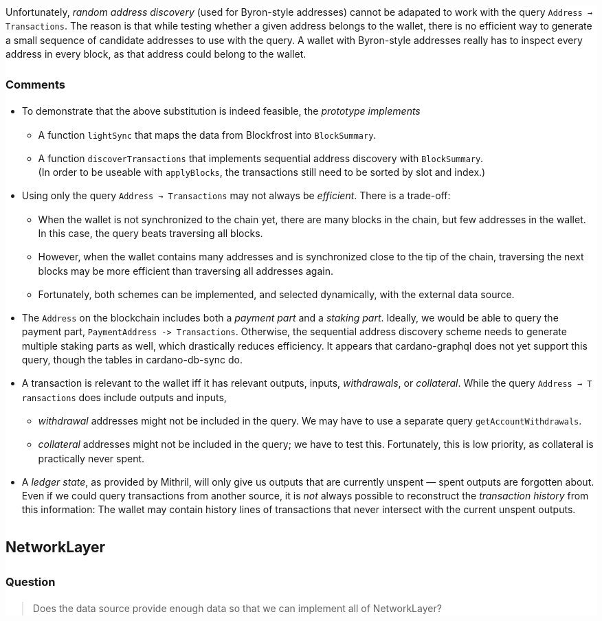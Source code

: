 Unfortunately, *random address discovery* (used for Byron-style addresses) cannot be adapated to work with the query `Address → Transactions`. The reason is that while testing whether a given address belongs to the wallet, there is no efficient way to generate a small sequence of candidate addresses to use with the query. A wallet with Byron-style addresses really has to inspect every address in every block, as that address could belong to the wallet.

### Comments

* To demonstrate that the above substitution is indeed feasible, the *prototype implements*

    * A function `lightSync` that maps the data from Blockfrost into `BlockSummary`.

    * A function `discoverTransactions` that implements sequential address discovery with `BlockSummary`.
    \
    (In order to be useable with `applyBlocks`, the transactions still need to be sorted by slot and index.)

* Using only the query `Address → Transactions` may not always be *efficient*. There is a trade-off:

    * When the wallet is not synchronized to the chain yet, there are many blocks in the chain, but few addresses in the wallet. In this case, the query beats traversing all blocks.

    * However, when the wallet contains many addresses and is synchronized close to the tip of the chain, traversing the next blocks may be more efficient than traversing all addresses again.

    * Fortunately, both schemes can be implemented, and selected dynamically, with the external data source.

* The `Address` on the blockchain includes both a *payment part* and a *staking part*. Ideally, we would be able to query the payment part, `PaymentAddress -> Transactions`. Otherwise, the sequential address discovery scheme needs to generate multiple staking parts as well, which drastically reduces efficiency. It appears that cardano-graphql does not yet support this query, though the tables in cardano-db-sync do.

* A transaction is relevant to the wallet iff it has relevant outputs, inputs, *withdrawals*, or *collateral*. While the query `Address → Transactions` does include outputs and inputs,

    * *withdrawal* addresses might not be included in the query. We may have to use a separate query `getAccountWithdrawals`.

    * *collateral* addresses might not be included in the query; we have to test this. Fortunately, this is low priority, as collateral is practically never spent.

* A *ledger state*, as provided by Mithril, will only give us outputs that are currently unspent — spent outputs are forgotten about. Even if we could query transactions from another source, it is *not* always possible to reconstruct the *transaction history* from this information: The wallet may contain history lines of transactions that never intersect with the current unspent outputs.

## NetworkLayer

### Question

> Does the data source provide enough data so that we can implement all of NetworkLayer?
